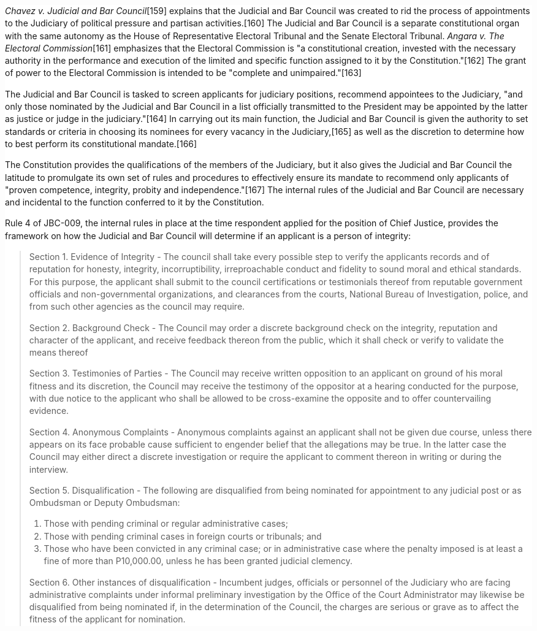 _Chavez v. Judicial and Bar Council_[159] explains that the Judicial and Bar Council was created to rid the process of appointments to the Judiciary of political pressure and partisan activities.[160] The Judicial and Bar Council is a separate constitutional organ with the same autonomy as the House of Representative Electoral Tribunal and the Senate Electoral Tribunal. _Angara v. The Electoral Commission_[161] emphasizes that the Electoral Commission is "a constitutional creation, invested with the necessary authority in the performance and execution of the limited and specific function assigned to it by the Constitution."[162] The grant of power to the Electoral Commission is intended to be "complete and unimpaired."[163]

The Judicial and Bar Council is tasked to screen applicants for judiciary positions, recommend appointees to the Judiciary, "and only those nominated by the Judicial and Bar Council in a list officially transmitted to the President may be appointed by the latter as justice or judge in the judiciary."[164] In carrying out its main function, the Judicial and Bar Council is given the authority to set standards or criteria in choosing its nominees for every vacancy in the Judiciary,[165] as well as the discretion to determine how to best perform its constitutional mandate.[166]

The Constitution provides the qualifications of the members of the Judiciary, but it also gives the Judicial and Bar Council the latitude to promulgate its own set of rules and procedures to effectively ensure its mandate to recommend only applicants of "proven competence, integrity, probity and independence."[167] The internal rules of the Judicial and Bar Council are necessary and incidental to the function conferred to it by the Constitution.

Rule 4 of JBC-009, the internal rules in place at the time respondent applied for the position of Chief Justice, provides the framework on how the Judicial and Bar Council will determine if an applicant is a person of integrity:  

> Section 1. Evidence of Integrity - The council shall take every possible step to verify the applicants records and of reputation for honesty, integrity, incorruptibility, irreproachable conduct and fidelity to sound moral and ethical standards. For this purpose, the applicant shall submit to the council certifications or testimonials thereof from reputable government officials and non-governmental organizations, and clearances from the courts, National Bureau of Investigation, police, and from such other agencies as the council may require.
> 
> Section 2. Background Check - The Council may order a discrete background check on the integrity, reputation and character of the applicant, and receive feedback thereon from the public, which it shall check or verify to validate the means thereof
> 
> Section 3. Testimonies of Parties - The Council may receive written opposition to an applicant on ground of his moral fitness and its discretion, the Council may receive the testimony of the oppositor at a hearing conducted for the purpose, with due notice to the applicant who shall be allowed to be cross-examine the opposite and to offer countervailing evidence.
> 
> Section 4. Anonymous Complaints - Anonymous complaints against an applicant shall not be given due course, unless there appears on its face probable cause sufficient to engender belief that the allegations may be true. In the latter case the Council may either direct a discrete investigation or require the applicant to comment thereon in writing or during the interview.
> 
> Section 5. Disqualification - The following are disqualified from being nominated for appointment to any judicial post or as Ombudsman or Deputy Ombudsman:
> 
> 1. Those with pending criminal or regular administrative cases;
> 2. Those with pending criminal cases in foreign courts or tribunals; and
> 3. Those who have been convicted in any criminal case; or in administrative case where the penalty imposed is at least a fine of more than P10,000.00, unless he has been granted judicial clemency.  
>     
> 
> Section 6. Other instances of disqualification - Incumbent judges, officials or personnel of the Judiciary who are facing administrative complaints under informal preliminary investigation by the Office of the Court Administrator may likewise be disqualified from being nominated if, in the determination of the Council, the charges are serious or grave as to affect the fitness of the applicant for nomination.
> 